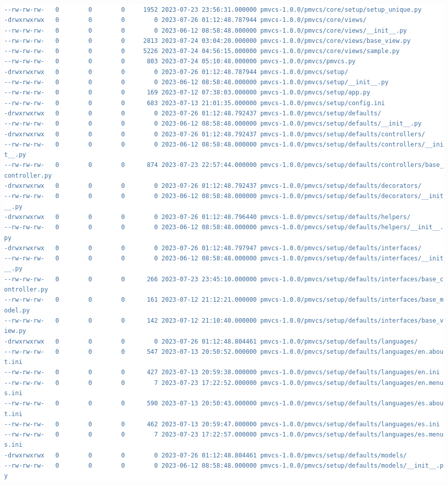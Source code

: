 ```diff
--rw-rw-rw-   0        0        0     1952 2023-07-23 23:56:31.000000 pmvcs-1.0.0/pmvcs/core/setup/setup_unique.py
-drwxrwxrwx   0        0        0        0 2023-07-26 01:12:48.787944 pmvcs-1.0.0/pmvcs/core/views/
--rw-rw-rw-   0        0        0        0 2023-06-12 08:58:48.000000 pmvcs-1.0.0/pmvcs/core/views/__init__.py
--rw-rw-rw-   0        0        0     2813 2023-07-24 03:04:20.000000 pmvcs-1.0.0/pmvcs/core/views/base_view.py
--rw-rw-rw-   0        0        0     5226 2023-07-24 04:56:15.000000 pmvcs-1.0.0/pmvcs/core/views/sample.py
--rw-rw-rw-   0        0        0      803 2023-07-24 05:10:48.000000 pmvcs-1.0.0/pmvcs/pmvcs.py
-drwxrwxrwx   0        0        0        0 2023-07-26 01:12:48.787944 pmvcs-1.0.0/pmvcs/setup/
--rw-rw-rw-   0        0        0        0 2023-06-12 08:58:48.000000 pmvcs-1.0.0/pmvcs/setup/__init__.py
--rw-rw-rw-   0        0        0      169 2023-07-12 07:38:03.000000 pmvcs-1.0.0/pmvcs/setup/app.py
--rw-rw-rw-   0        0        0      683 2023-07-13 21:01:35.000000 pmvcs-1.0.0/pmvcs/setup/config.ini
-drwxrwxrwx   0        0        0        0 2023-07-26 01:12:48.792437 pmvcs-1.0.0/pmvcs/setup/defaults/
--rw-rw-rw-   0        0        0        0 2023-06-12 08:58:48.000000 pmvcs-1.0.0/pmvcs/setup/defaults/__init__.py
-drwxrwxrwx   0        0        0        0 2023-07-26 01:12:48.792437 pmvcs-1.0.0/pmvcs/setup/defaults/controllers/
--rw-rw-rw-   0        0        0        0 2023-06-12 08:58:48.000000 pmvcs-1.0.0/pmvcs/setup/defaults/controllers/__init__.py
--rw-rw-rw-   0        0        0      874 2023-07-23 22:57:44.000000 pmvcs-1.0.0/pmvcs/setup/defaults/controllers/base_controller.py
-drwxrwxrwx   0        0        0        0 2023-07-26 01:12:48.792437 pmvcs-1.0.0/pmvcs/setup/defaults/decorators/
--rw-rw-rw-   0        0        0        0 2023-06-12 08:58:48.000000 pmvcs-1.0.0/pmvcs/setup/defaults/decorators/__init__.py
-drwxrwxrwx   0        0        0        0 2023-07-26 01:12:48.796440 pmvcs-1.0.0/pmvcs/setup/defaults/helpers/
--rw-rw-rw-   0        0        0        0 2023-06-12 08:58:48.000000 pmvcs-1.0.0/pmvcs/setup/defaults/helpers/__init__.py
-drwxrwxrwx   0        0        0        0 2023-07-26 01:12:48.797947 pmvcs-1.0.0/pmvcs/setup/defaults/interfaces/
--rw-rw-rw-   0        0        0        0 2023-06-12 08:58:48.000000 pmvcs-1.0.0/pmvcs/setup/defaults/interfaces/__init__.py
--rw-rw-rw-   0        0        0      266 2023-07-23 23:45:10.000000 pmvcs-1.0.0/pmvcs/setup/defaults/interfaces/base_controller.py
--rw-rw-rw-   0        0        0      161 2023-07-12 21:12:21.000000 pmvcs-1.0.0/pmvcs/setup/defaults/interfaces/base_model.py
--rw-rw-rw-   0        0        0      142 2023-07-12 21:10:40.000000 pmvcs-1.0.0/pmvcs/setup/defaults/interfaces/base_view.py
-drwxrwxrwx   0        0        0        0 2023-07-26 01:12:48.804461 pmvcs-1.0.0/pmvcs/setup/defaults/languages/
--rw-rw-rw-   0        0        0      547 2023-07-13 20:50:52.000000 pmvcs-1.0.0/pmvcs/setup/defaults/languages/en.about.ini
--rw-rw-rw-   0        0        0      427 2023-07-13 20:59:38.000000 pmvcs-1.0.0/pmvcs/setup/defaults/languages/en.ini
--rw-rw-rw-   0        0        0        7 2023-07-23 17:22:52.000000 pmvcs-1.0.0/pmvcs/setup/defaults/languages/en.menus.ini
--rw-rw-rw-   0        0        0      590 2023-07-13 20:50:43.000000 pmvcs-1.0.0/pmvcs/setup/defaults/languages/es.about.ini
--rw-rw-rw-   0        0        0      462 2023-07-13 20:59:47.000000 pmvcs-1.0.0/pmvcs/setup/defaults/languages/es.ini
--rw-rw-rw-   0        0        0        7 2023-07-23 17:22:57.000000 pmvcs-1.0.0/pmvcs/setup/defaults/languages/es.menus.ini
-drwxrwxrwx   0        0        0        0 2023-07-26 01:12:48.804461 pmvcs-1.0.0/pmvcs/setup/defaults/models/
--rw-rw-rw-   0        0        0        0 2023-06-12 08:58:48.000000 pmvcs-1.0.0/pmvcs/setup/defaults/models/__init__.py
```